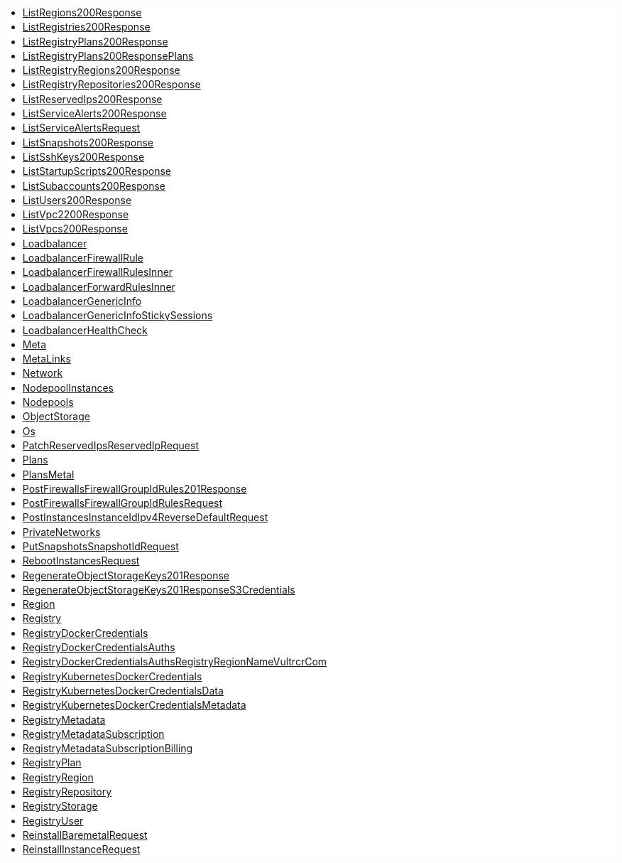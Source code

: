 - [ListRegions200Response](docs/ListRegions200Response.md)
 - [ListRegistries200Response](docs/ListRegistries200Response.md)
 - [ListRegistryPlans200Response](docs/ListRegistryPlans200Response.md)
 - [ListRegistryPlans200ResponsePlans](docs/ListRegistryPlans200ResponsePlans.md)
 - [ListRegistryRegions200Response](docs/ListRegistryRegions200Response.md)
 - [ListRegistryRepositories200Response](docs/ListRegistryRepositories200Response.md)
 - [ListReservedIps200Response](docs/ListReservedIps200Response.md)
 - [ListServiceAlerts200Response](docs/ListServiceAlerts200Response.md)
 - [ListServiceAlertsRequest](docs/ListServiceAlertsRequest.md)
 - [ListSnapshots200Response](docs/ListSnapshots200Response.md)
 - [ListSshKeys200Response](docs/ListSshKeys200Response.md)
 - [ListStartupScripts200Response](docs/ListStartupScripts200Response.md)
 - [ListSubaccounts200Response](docs/ListSubaccounts200Response.md)
 - [ListUsers200Response](docs/ListUsers200Response.md)
 - [ListVpc2200Response](docs/ListVpc2200Response.md)
 - [ListVpcs200Response](docs/ListVpcs200Response.md)
 - [Loadbalancer](docs/Loadbalancer.md)
 - [LoadbalancerFirewallRule](docs/LoadbalancerFirewallRule.md)
 - [LoadbalancerFirewallRulesInner](docs/LoadbalancerFirewallRulesInner.md)
 - [LoadbalancerForwardRulesInner](docs/LoadbalancerForwardRulesInner.md)
 - [LoadbalancerGenericInfo](docs/LoadbalancerGenericInfo.md)
 - [LoadbalancerGenericInfoStickySessions](docs/LoadbalancerGenericInfoStickySessions.md)
 - [LoadbalancerHealthCheck](docs/LoadbalancerHealthCheck.md)
 - [Meta](docs/Meta.md)
 - [MetaLinks](docs/MetaLinks.md)
 - [Network](docs/Network.md)
 - [NodepoolInstances](docs/NodepoolInstances.md)
 - [Nodepools](docs/Nodepools.md)
 - [ObjectStorage](docs/ObjectStorage.md)
 - [Os](docs/Os.md)
 - [PatchReservedIpsReservedIpRequest](docs/PatchReservedIpsReservedIpRequest.md)
 - [Plans](docs/Plans.md)
 - [PlansMetal](docs/PlansMetal.md)
 - [PostFirewallsFirewallGroupIdRules201Response](docs/PostFirewallsFirewallGroupIdRules201Response.md)
 - [PostFirewallsFirewallGroupIdRulesRequest](docs/PostFirewallsFirewallGroupIdRulesRequest.md)
 - [PostInstancesInstanceIdIpv4ReverseDefaultRequest](docs/PostInstancesInstanceIdIpv4ReverseDefaultRequest.md)
 - [PrivateNetworks](docs/PrivateNetworks.md)
 - [PutSnapshotsSnapshotIdRequest](docs/PutSnapshotsSnapshotIdRequest.md)
 - [RebootInstancesRequest](docs/RebootInstancesRequest.md)
 - [RegenerateObjectStorageKeys201Response](docs/RegenerateObjectStorageKeys201Response.md)
 - [RegenerateObjectStorageKeys201ResponseS3Credentials](docs/RegenerateObjectStorageKeys201ResponseS3Credentials.md)
 - [Region](docs/Region.md)
 - [Registry](docs/Registry.md)
 - [RegistryDockerCredentials](docs/RegistryDockerCredentials.md)
 - [RegistryDockerCredentialsAuths](docs/RegistryDockerCredentialsAuths.md)
 - [RegistryDockerCredentialsAuthsRegistryRegionNameVultrcrCom](docs/RegistryDockerCredentialsAuthsRegistryRegionNameVultrcrCom.md)
 - [RegistryKubernetesDockerCredentials](docs/RegistryKubernetesDockerCredentials.md)
 - [RegistryKubernetesDockerCredentialsData](docs/RegistryKubernetesDockerCredentialsData.md)
 - [RegistryKubernetesDockerCredentialsMetadata](docs/RegistryKubernetesDockerCredentialsMetadata.md)
 - [RegistryMetadata](docs/RegistryMetadata.md)
 - [RegistryMetadataSubscription](docs/RegistryMetadataSubscription.md)
 - [RegistryMetadataSubscriptionBilling](docs/RegistryMetadataSubscriptionBilling.md)
 - [RegistryPlan](docs/RegistryPlan.md)
 - [RegistryRegion](docs/RegistryRegion.md)
 - [RegistryRepository](docs/RegistryRepository.md)
 - [RegistryStorage](docs/RegistryStorage.md)
 - [RegistryUser](docs/RegistryUser.md)
 - [ReinstallBaremetalRequest](docs/ReinstallBaremetalRequest.md)
 - [ReinstallInstanceRequest](docs/ReinstallInstanceRequest.md)
